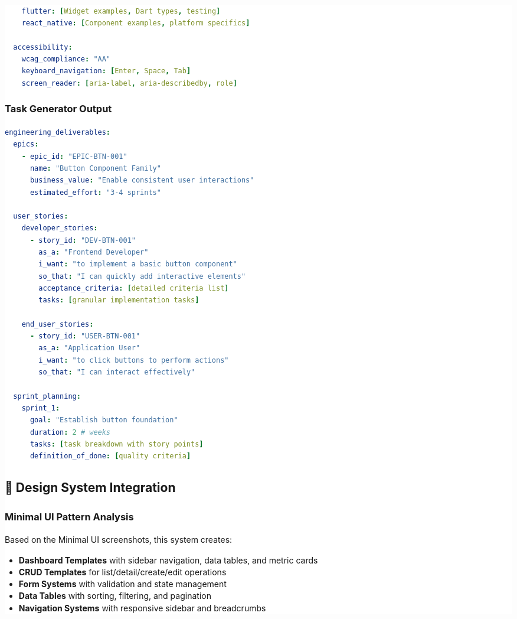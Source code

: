 ```yaml
    flutter: [Widget examples, Dart types, testing]
    react_native: [Component examples, platform specifics]
  
  accessibility:
    wcag_compliance: "AA"
    keyboard_navigation: [Enter, Space, Tab]
    screen_reader: [aria-label, aria-describedby, role]
```

### Task Generator Output
```yaml
engineering_deliverables:
  epics:
    - epic_id: "EPIC-BTN-001"
      name: "Button Component Family"
      business_value: "Enable consistent user interactions"
      estimated_effort: "3-4 sprints"
  
  user_stories:
    developer_stories:
      - story_id: "DEV-BTN-001"
        as_a: "Frontend Developer"
        i_want: "to implement a basic button component"
        so_that: "I can quickly add interactive elements"
        acceptance_criteria: [detailed criteria list]
        tasks: [granular implementation tasks]
    
    end_user_stories:
      - story_id: "USER-BTN-001"
        as_a: "Application User"
        i_want: "to click buttons to perform actions"
        so_that: "I can interact effectively"
  
  sprint_planning:
    sprint_1:
      goal: "Establish button foundation"
      duration: 2 # weeks
      tasks: [task breakdown with story points]
      definition_of_done: [quality criteria]
```

## 🎨 Design System Integration

### Minimal UI Pattern Analysis
Based on the Minimal UI screenshots, this system creates:

- **Dashboard Templates** with sidebar navigation, data tables, and metric cards
- **CRUD Templates** for list/detail/create/edit operations
- **Form Systems** with validation and state management
- **Data Tables** with sorting, filtering, and pagination
- **Navigation Systems** with responsive sidebar and breadcrumbs
